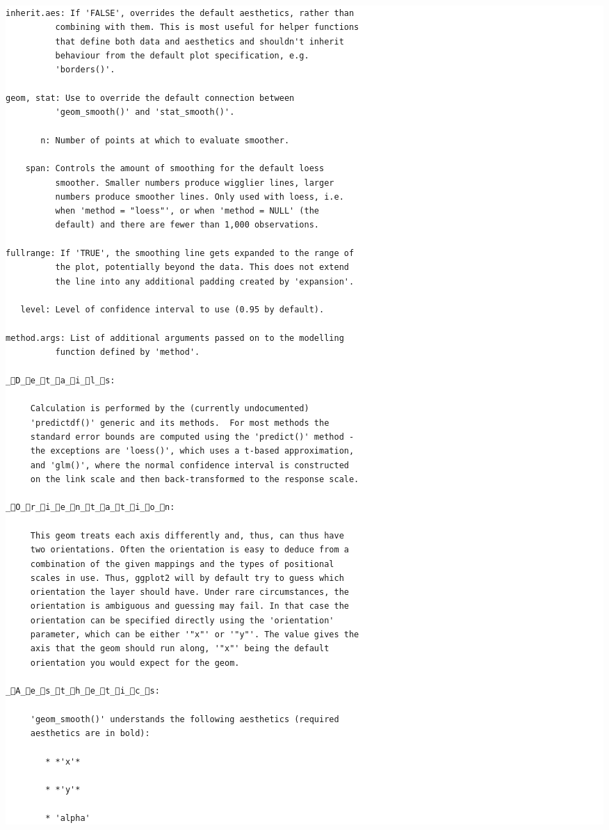     inherit.aes: If 'FALSE', overrides the default aesthetics, rather than
              combining with them. This is most useful for helper functions
              that define both data and aesthetics and shouldn't inherit
              behaviour from the default plot specification, e.g.
              'borders()'.
    
    geom, stat: Use to override the default connection between
              'geom_smooth()' and 'stat_smooth()'.
    
           n: Number of points at which to evaluate smoother.
    
        span: Controls the amount of smoothing for the default loess
              smoother. Smaller numbers produce wigglier lines, larger
              numbers produce smoother lines. Only used with loess, i.e.
              when 'method = "loess"', or when 'method = NULL' (the
              default) and there are fewer than 1,000 observations.
    
    fullrange: If 'TRUE', the smoothing line gets expanded to the range of
              the plot, potentially beyond the data. This does not extend
              the line into any additional padding created by 'expansion'.
    
       level: Level of confidence interval to use (0.95 by default).
    
    method.args: List of additional arguments passed on to the modelling
              function defined by 'method'.
    
    _D_e_t_a_i_l_s:
    
         Calculation is performed by the (currently undocumented)
         'predictdf()' generic and its methods.  For most methods the
         standard error bounds are computed using the 'predict()' method -
         the exceptions are 'loess()', which uses a t-based approximation,
         and 'glm()', where the normal confidence interval is constructed
         on the link scale and then back-transformed to the response scale.
    
    _O_r_i_e_n_t_a_t_i_o_n:
    
         This geom treats each axis differently and, thus, can thus have
         two orientations. Often the orientation is easy to deduce from a
         combination of the given mappings and the types of positional
         scales in use. Thus, ggplot2 will by default try to guess which
         orientation the layer should have. Under rare circumstances, the
         orientation is ambiguous and guessing may fail. In that case the
         orientation can be specified directly using the 'orientation'
         parameter, which can be either '"x"' or '"y"'. The value gives the
         axis that the geom should run along, '"x"' being the default
         orientation you would expect for the geom.
    
    _A_e_s_t_h_e_t_i_c_s:
    
         'geom_smooth()' understands the following aesthetics (required
         aesthetics are in bold):
    
            * *'x'*
    
            * *'y'*
    
            * 'alpha'
    